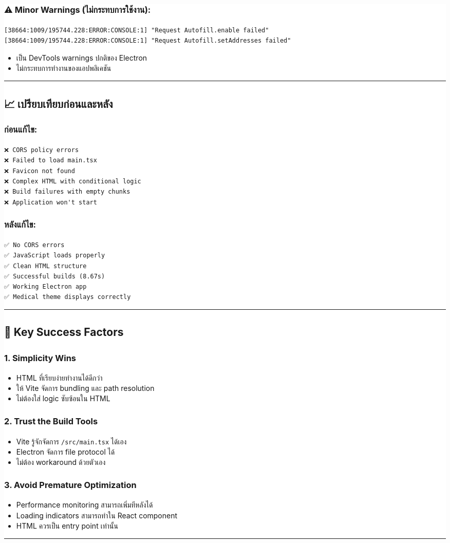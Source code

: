 ### **⚠️ Minor Warnings (ไม่กระทบการใช้งาน):**
```
[38664:1009/195744.228:ERROR:CONSOLE:1] "Request Autofill.enable failed"
[38664:1009/195744.228:ERROR:CONSOLE:1] "Request Autofill.setAddresses failed"
```
- เป็น DevTools warnings ปกติของ Electron
- ไม่กระทบการทำงานของแอปพลิเคชัน

---

## 📈 **เปรียบเทียบก่อนและหลัง**

### **ก่อนแก้ไข:**
```
❌ CORS policy errors
❌ Failed to load main.tsx  
❌ Favicon not found
❌ Complex HTML with conditional logic
❌ Build failures with empty chunks
❌ Application won't start
```

### **หลังแก้ไข:**
```
✅ No CORS errors
✅ JavaScript loads properly
✅ Clean HTML structure
✅ Successful builds (8.67s)
✅ Working Electron app
✅ Medical theme displays correctly
```

---

## 🔑 **Key Success Factors**

### **1. Simplicity Wins**
- HTML ที่เรียบง่ายทำงานได้ดีกว่า
- ให้ Vite จัดการ bundling และ path resolution
- ไม่ต้องใส่ logic ซับซ้อนใน HTML

### **2. Trust the Build Tools**
- Vite รู้จักจัดการ `/src/main.tsx` ได้เอง
- Electron จัดการ file protocol ได้
- ไม่ต้อง workaround ด้วยตัวเอง

### **3. Avoid Premature Optimization**
- Performance monitoring สามารถเพิ่มทีหลังได้
- Loading indicators สามารถทำใน React component
- HTML ควรเป็น entry point เท่านั้น

---